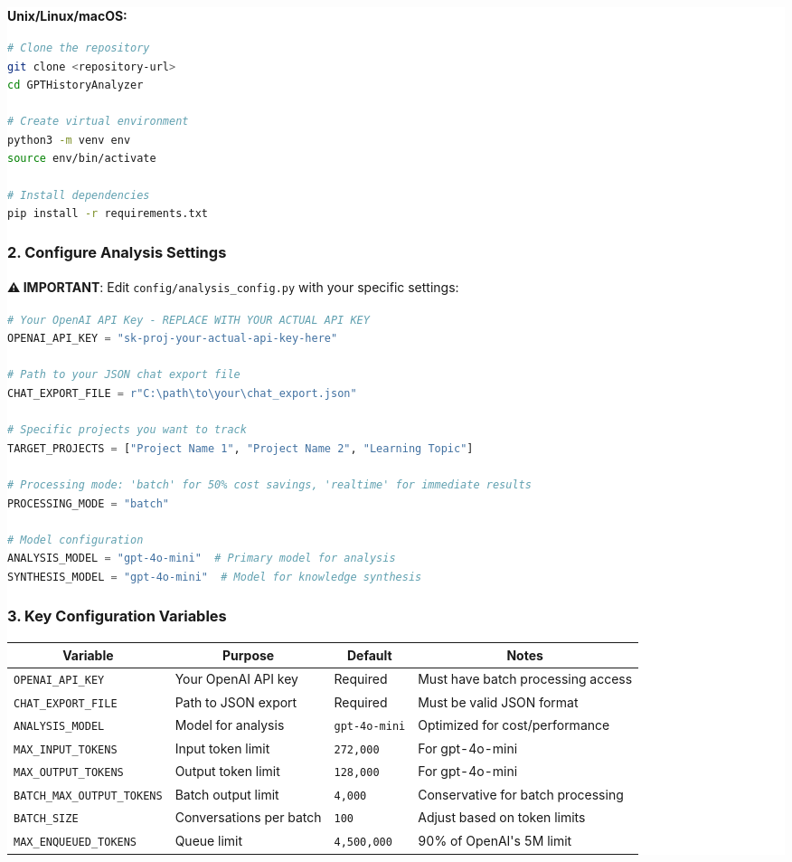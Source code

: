 **Unix/Linux/macOS:**
```bash
# Clone the repository
git clone <repository-url>
cd GPTHistoryAnalyzer

# Create virtual environment
python3 -m venv env
source env/bin/activate

# Install dependencies
pip install -r requirements.txt
```

### 2. Configure Analysis Settings

**⚠️ IMPORTANT**: Edit `config/analysis_config.py` with your specific settings:

```python
# Your OpenAI API Key - REPLACE WITH YOUR ACTUAL API KEY
OPENAI_API_KEY = "sk-proj-your-actual-api-key-here"

# Path to your JSON chat export file
CHAT_EXPORT_FILE = r"C:\path\to\your\chat_export.json"

# Specific projects you want to track
TARGET_PROJECTS = ["Project Name 1", "Project Name 2", "Learning Topic"]

# Processing mode: 'batch' for 50% cost savings, 'realtime' for immediate results
PROCESSING_MODE = "batch"

# Model configuration
ANALYSIS_MODEL = "gpt-4o-mini"  # Primary model for analysis
SYNTHESIS_MODEL = "gpt-4o-mini"  # Model for knowledge synthesis
```

### 3. Key Configuration Variables

| Variable | Purpose | Default | Notes |
|----------|---------|---------|-------|
| `OPENAI_API_KEY` | Your OpenAI API key | Required | Must have batch processing access |
| `CHAT_EXPORT_FILE` | Path to JSON export | Required | Must be valid JSON format |
| `ANALYSIS_MODEL` | Model for analysis | `gpt-4o-mini` | Optimized for cost/performance |
| `MAX_INPUT_TOKENS` | Input token limit | `272,000` | For gpt-4o-mini |
| `MAX_OUTPUT_TOKENS` | Output token limit | `128,000` | For gpt-4o-mini |
| `BATCH_MAX_OUTPUT_TOKENS` | Batch output limit | `4,000` | Conservative for batch processing |
| `BATCH_SIZE` | Conversations per batch | `100` | Adjust based on token limits |
| `MAX_ENQUEUED_TOKENS` | Queue limit | `4,500,000` | 90% of OpenAI's 5M limit |
